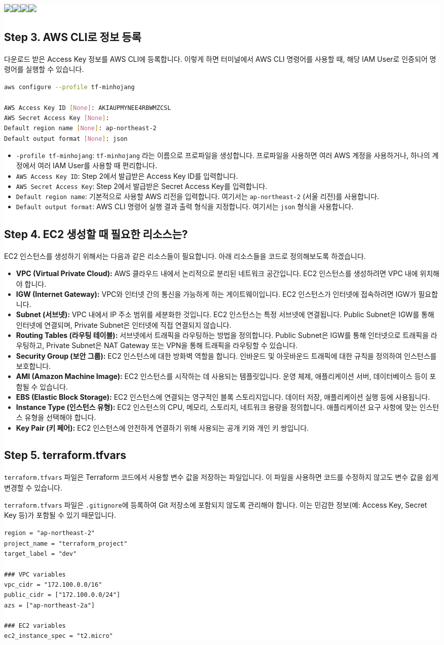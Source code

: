 ![](https://velog.velcdn.com/images/minhojjang/post/ed02fcbd-46a9-4abe-8d13-700d19f38597/image.png)![](https://velog.velcdn.com/images/minhojjang/post/a4c2a178-824c-4aba-86b5-44b2efca700d/image.png)![](https://velog.velcdn.com/images/minhojjang/post/a8e28e0f-2a38-4da7-8cdb-c687112a850c/image.png)![](https://velog.velcdn.com/images/minhojjang/post/0de80564-f732-49cd-b132-4180d7e2c7ef/image.png)


## Step 3. AWS CLI로 정보 등록

다운로드 받은 Access Key 정보를 AWS CLI에 등록합니다. 이렇게 하면 터미널에서 AWS CLI 명령어를 사용할 때, 해당 IAM User로 인증되어 명령어를 실행할 수 있습니다.

```bash
aws configure --profile tf-minhojang

AWS Access Key ID [None]: AKIAUPMYNEE4RBWMZCSL
AWS Secret Access Key [None]:
Default region name [None]: ap-northeast-2
Default output format [None]: json
```

- `-profile tf-minhojang`: `tf-minhojang` 라는 이름으로 프로파일을 생성합니다. 프로파일을 사용하면 여러 AWS 계정을 사용하거나, 하나의 계정에서 여러 IAM User를 사용할 때 편리합니다.
- `AWS Access Key ID`: Step 2에서 발급받은 Access Key ID를 입력합니다.
- `AWS Secret Access Key`: Step 2에서 발급받은 Secret Access Key를 입력합니다.
- `Default region name`: 기본적으로 사용할 AWS 리전을 입력합니다. 여기서는 `ap-northeast-2` (서울 리전)를 사용합니다.
- `Default output format`: AWS CLI 명령어 실행 결과 출력 형식을 지정합니다. 여기서는 `json` 형식을 사용합니다.

## Step 4. EC2 생성할 때 필요한 리소스는?

EC2 인스턴스를 생성하기 위해서는 다음과 같은 리소스들이 필요합니다. 아래 리소스들을 코드로 정의해보도록 하겠습니다.

- **VPC (Virtual Private Cloud):** AWS 클라우드 내에서 논리적으로 분리된 네트워크 공간입니다. EC2 인스턴스를 생성하려면 VPC 내에 위치해야 합니다.
- **IGW (Internet Gateway):** VPC와 인터넷 간의 통신을 가능하게 하는 게이트웨이입니다. EC2 인스턴스가 인터넷에 접속하려면 IGW가 필요합니다.
- **Subnet (서브넷):** VPC 내에서 IP 주소 범위를 세분화한 것입니다. EC2 인스턴스는 특정 서브넷에 연결됩니다. Public Subnet은 IGW를 통해 인터넷에 연결되며, Private Subnet은 인터넷에 직접 연결되지 않습니다.
- **Routing Tables (라우팅 테이블):** 서브넷에서 트래픽을 라우팅하는 방법을 정의합니다. Public Subnet은 IGW를 통해 인터넷으로 트래픽을 라우팅하고, Private Subnet은 NAT Gateway 또는 VPN을 통해 트래픽을 라우팅할 수 있습니다.
- **Security Group (보안 그룹):** EC2 인스턴스에 대한 방화벽 역할을 합니다. 인바운드 및 아웃바운드 트래픽에 대한 규칙을 정의하여 인스턴스를 보호합니다.
- **AMI (Amazon Machine Image):** EC2 인스턴스를 시작하는 데 사용되는 템플릿입니다. 운영 체제, 애플리케이션 서버, 데이터베이스 등이 포함될 수 있습니다.
- **EBS (Elastic Block Storage):** EC2 인스턴스에 연결되는 영구적인 블록 스토리지입니다. 데이터 저장, 애플리케이션 실행 등에 사용됩니다.
- **Instance Type (인스턴스 유형):** EC2 인스턴스의 CPU, 메모리, 스토리지, 네트워크 용량을 정의합니다. 애플리케이션 요구 사항에 맞는 인스턴스 유형을 선택해야 합니다.
- **Key Pair (키 페어):** EC2 인스턴스에 안전하게 연결하기 위해 사용되는 공개 키와 개인 키 쌍입니다.

## Step 5. terraform.tfvars

`terraform.tfvars` 파일은 Terraform 코드에서 사용할 변수 값을 저장하는 파일입니다. 이 파일을 사용하면 코드를 수정하지 않고도 변수 값을 쉽게 변경할 수 있습니다.

`terraform.tfvars` 파일은 `.gitignore`에 등록하여 Git 저장소에 포함되지 않도록 관리해야 합니다. 이는 민감한 정보(예: Access Key, Secret Key 등)가 포함될 수 있기 때문입니다.

```
region = "ap-northeast-2"
project_name = "terraform_project"
target_label = "dev"

### VPC variables
vpc_cidr = "172.100.0.0/16"
public_cidr = ["172.100.0.0/24"]
azs = ["ap-northeast-2a"]

### EC2 variables
ec2_instance_spec = "t2.micro"
```
